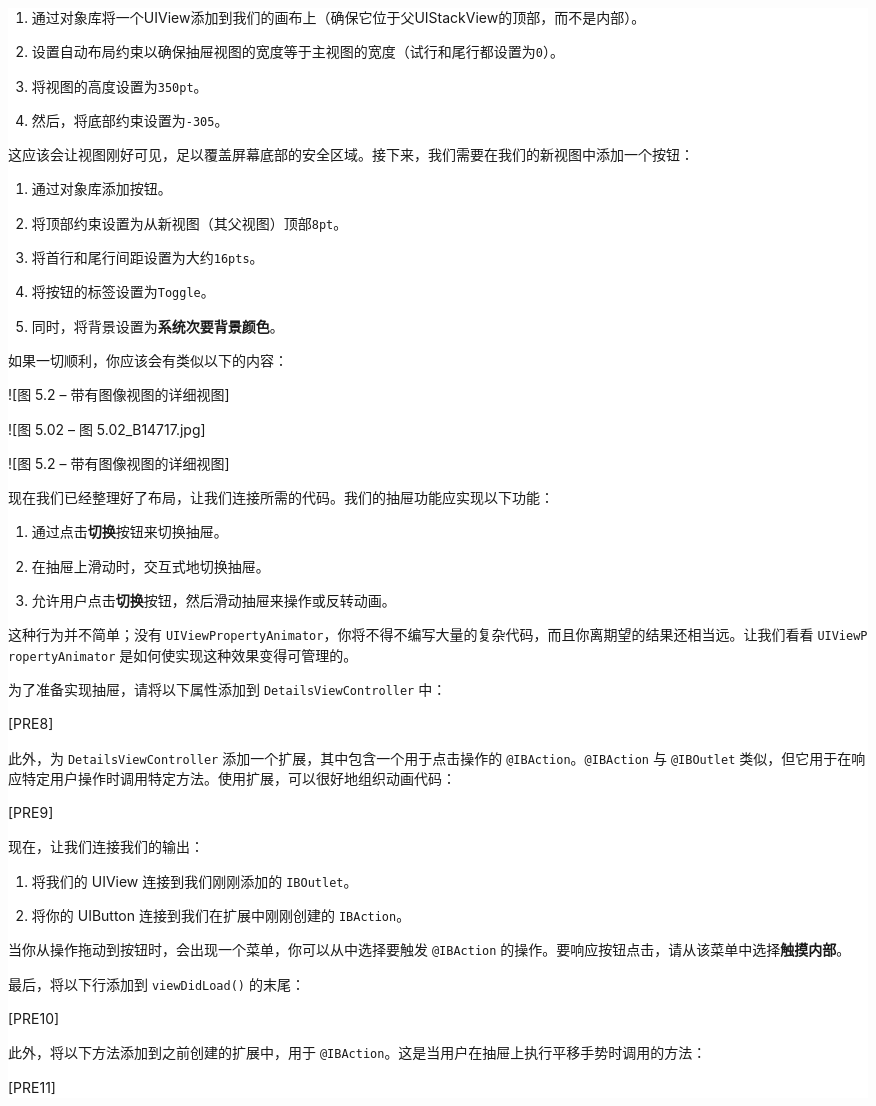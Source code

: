 1.  通过对象库将一个UIView添加到我们的画布上（确保它位于父UIStackView的顶部，而不是内部）。

1.  设置自动布局约束以确保抽屉视图的宽度等于主视图的宽度（试行和尾行都设置为`0`）。

1.  将视图的高度设置为`350pt`。

1.  然后，将底部约束设置为`-305`。

这应该会让视图刚好可见，足以覆盖屏幕底部的安全区域。接下来，我们需要在我们的新视图中添加一个按钮：

1.  通过对象库添加按钮。

1.  将顶部约束设置为从新视图（其父视图）顶部`8pt`。

1.  将首行和尾行间距设置为大约`16pts`。

1.  将按钮的标签设置为`Toggle`。

1.  同时，将背景设置为**系统次要背景颜色**。

如果一切顺利，你应该会有类似以下的内容：

![图 5.2 – 带有图像视图的详细视图]

![图 5.02 – 图 5.02_B14717.jpg]

![图 5.2 – 带有图像视图的详细视图]

现在我们已经整理好了布局，让我们连接所需的代码。我们的抽屉功能应实现以下功能：

1.  通过点击**切换**按钮来切换抽屉。

1.  在抽屉上滑动时，交互式地切换抽屉。

1.  允许用户点击**切换**按钮，然后滑动抽屉来操作或反转动画。

这种行为并不简单；没有 `UIViewPropertyAnimator`，你将不得不编写大量的复杂代码，而且你离期望的结果还相当远。让我们看看 `UIViewPropertyAnimator` 是如何使实现这种效果变得可管理的。

为了准备实现抽屉，请将以下属性添加到 `DetailsViewController` 中：

[PRE8]

此外，为 `DetailsViewController` 添加一个扩展，其中包含一个用于点击操作的 `@IBAction`。`@IBAction` 与 `@IBOutlet` 类似，但它用于在响应特定用户操作时调用特定方法。使用扩展，可以很好地组织动画代码：

[PRE9]

现在，让我们连接我们的输出：

1.  将我们的 UIView 连接到我们刚刚添加的 `IBOutlet`。

1.  将你的 UIButton 连接到我们在扩展中刚刚创建的 `IBAction`。

当你从操作拖动到按钮时，会出现一个菜单，你可以从中选择要触发 `@IBAction` 的操作。要响应按钮点击，请从该菜单中选择**触摸内部**。

最后，将以下行添加到 `viewDidLoad()` 的末尾：

[PRE10]

此外，将以下方法添加到之前创建的扩展中，用于 `@IBAction`。这是当用户在抽屉上执行平移手势时调用的方法：

[PRE11]

